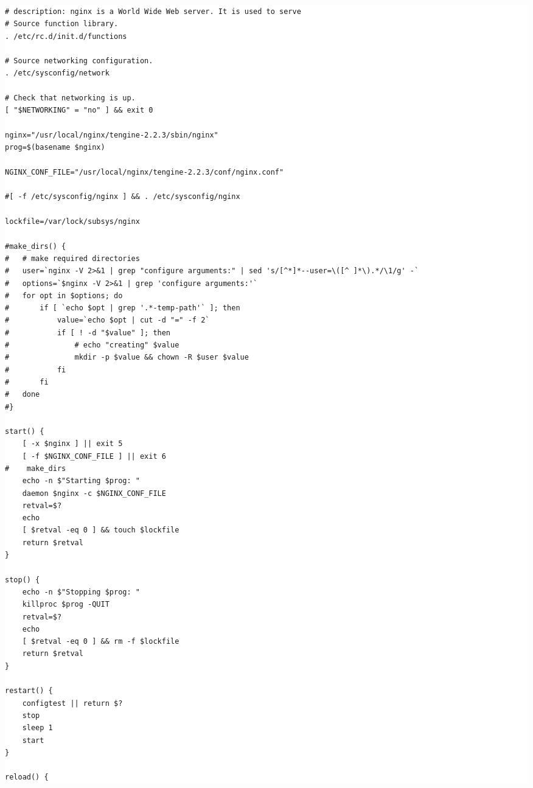 ```shell
# description: nginx is a World Wide Web server. It is used to serve
# Source function library.
. /etc/rc.d/init.d/functions

# Source networking configuration.
. /etc/sysconfig/network

# Check that networking is up.
[ "$NETWORKING" = "no" ] && exit 0

nginx="/usr/local/nginx/tengine-2.2.3/sbin/nginx"
prog=$(basename $nginx)

NGINX_CONF_FILE="/usr/local/nginx/tengine-2.2.3/conf/nginx.conf"

#[ -f /etc/sysconfig/nginx ] && . /etc/sysconfig/nginx

lockfile=/var/lock/subsys/nginx

#make_dirs() {
#   # make required directories
#   user=`nginx -V 2>&1 | grep "configure arguments:" | sed 's/[^*]*--user=\([^ ]*\).*/\1/g' -`
#   options=`$nginx -V 2>&1 | grep 'configure arguments:'`
#   for opt in $options; do
#       if [ `echo $opt | grep '.*-temp-path'` ]; then
#           value=`echo $opt | cut -d "=" -f 2`
#           if [ ! -d "$value" ]; then
#               # echo "creating" $value
#               mkdir -p $value && chown -R $user $value
#           fi
#       fi
#   done
#}

start() {
    [ -x $nginx ] || exit 5
    [ -f $NGINX_CONF_FILE ] || exit 6
#    make_dirs
    echo -n $"Starting $prog: "
    daemon $nginx -c $NGINX_CONF_FILE
    retval=$?
    echo
    [ $retval -eq 0 ] && touch $lockfile
    return $retval
}

stop() {
    echo -n $"Stopping $prog: "
    killproc $prog -QUIT
    retval=$?
    echo
    [ $retval -eq 0 ] && rm -f $lockfile
    return $retval
}

restart() {
    configtest || return $?
    stop
    sleep 1
    start
}

reload() {
```